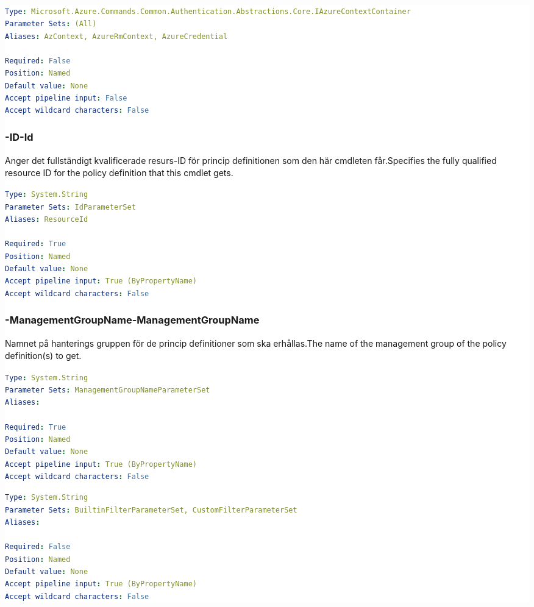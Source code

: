 ```yaml
Type: Microsoft.Azure.Commands.Common.Authentication.Abstractions.Core.IAzureContextContainer
Parameter Sets: (All)
Aliases: AzContext, AzureRmContext, AzureCredential

Required: False
Position: Named
Default value: None
Accept pipeline input: False
Accept wildcard characters: False
```

### <span data-ttu-id="e8f61-132">-ID</span><span class="sxs-lookup"><span data-stu-id="e8f61-132">-Id</span></span>
<span data-ttu-id="e8f61-133">Anger det fullständigt kvalificerade resurs-ID för princip definitionen som den här cmdleten får.</span><span class="sxs-lookup"><span data-stu-id="e8f61-133">Specifies the fully qualified resource ID for the policy definition that this cmdlet gets.</span></span>

```yaml
Type: System.String
Parameter Sets: IdParameterSet
Aliases: ResourceId

Required: True
Position: Named
Default value: None
Accept pipeline input: True (ByPropertyName)
Accept wildcard characters: False
```

### <span data-ttu-id="e8f61-134">-ManagementGroupName</span><span class="sxs-lookup"><span data-stu-id="e8f61-134">-ManagementGroupName</span></span>
<span data-ttu-id="e8f61-135">Namnet på hanterings gruppen för de princip definitioner som ska erhållas.</span><span class="sxs-lookup"><span data-stu-id="e8f61-135">The name of the management group of the policy definition(s) to get.</span></span>

```yaml
Type: System.String
Parameter Sets: ManagementGroupNameParameterSet
Aliases:

Required: True
Position: Named
Default value: None
Accept pipeline input: True (ByPropertyName)
Accept wildcard characters: False
```

```yaml
Type: System.String
Parameter Sets: BuiltinFilterParameterSet, CustomFilterParameterSet
Aliases:

Required: False
Position: Named
Default value: None
Accept pipeline input: True (ByPropertyName)
Accept wildcard characters: False
```
